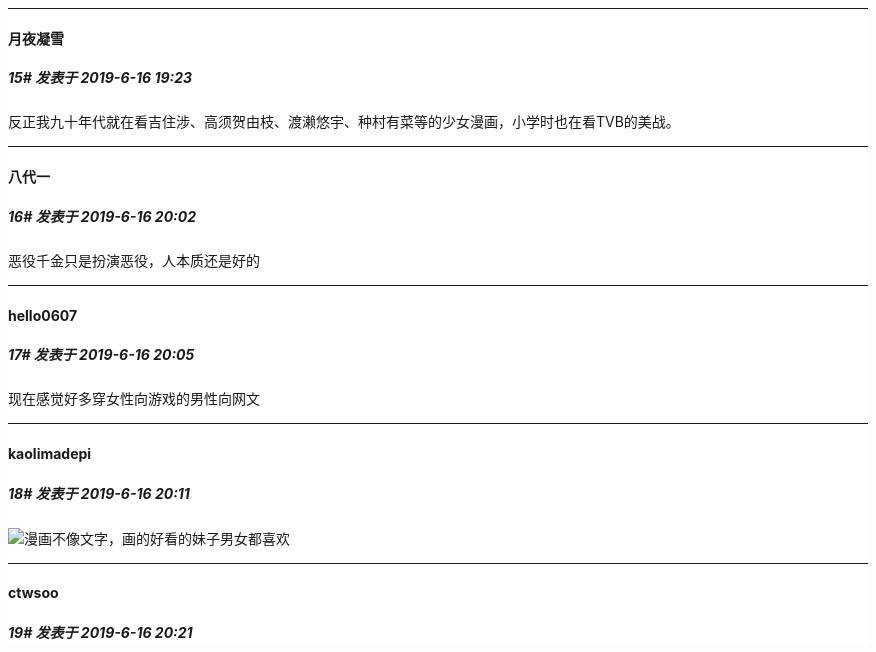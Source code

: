 

*****

####  月夜凝雪  
##### 15#       发表于 2019-6-16 19:23




反正我九十年代就在看吉住涉、高须贺由枝、渡濑悠宇、种村有菜等的少女漫画，小学时也在看TVB的美战。







*****

####  八代一  
##### 16#       发表于 2019-6-16 20:02




恶役千金只是扮演恶役，人本质还是好的







*****

####  hello0607  
##### 17#       发表于 2019-6-16 20:05




现在感觉好多穿女性向游戏的男性向网文







*****

####  kaolimadepi  
##### 18#       发表于 2019-6-16 20:11



<img src="https://static.saraba1st.com/image/smiley/face2017/001.png" referrerpolicy="no-referrer">漫画不像文字，画的好看的妹子男女都喜欢







*****

####  ctwsoo  
##### 19#       发表于 2019-6-16 20:21
